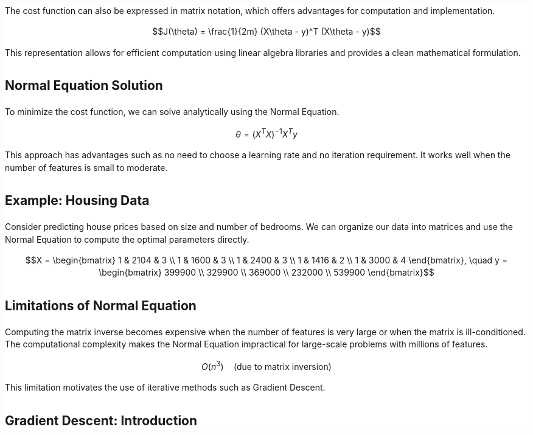 The cost function can also be expressed in matrix notation, which offers advantages for computation and implementation. 

```math
J(\theta) = \frac{1}{2m} (X\theta - y)^T (X\theta - y)
```

This representation allows for efficient computation using linear algebra libraries and provides a clean mathematical formulation.

## Normal Equation Solution

To minimize the cost function, we can solve analytically using the Normal Equation.

```math
\theta = (X^T X)^{-1} X^T y
```

This approach has advantages such as no need to choose a learning rate and no iteration requirement. It works well when the number of features is small to moderate.

## Example: Housing Data

Consider predicting house prices based on size and number of bedrooms. We can organize our data into matrices and use the Normal Equation to compute the optimal parameters directly.

```math
X = \begin{bmatrix}
1 & 2104 & 3 \\
1 & 1600 & 3 \\
1 & 2400 & 3 \\
1 & 1416 & 2 \\
1 & 3000 & 4
\end{bmatrix}, \quad
y = \begin{bmatrix}
399900 \\
329900 \\
369000 \\
232000 \\
539900
\end{bmatrix}
```

## Limitations of Normal Equation

Computing the matrix inverse becomes expensive when the number of features is very large or when the matrix is ill-conditioned. The computational complexity makes the Normal Equation impractical for large-scale problems with millions of features. 

```math
O(n^3) \quad \text{(due to matrix inversion)}
```

This limitation motivates the use of iterative methods such as Gradient Descent.

## Gradient Descent: Introduction
